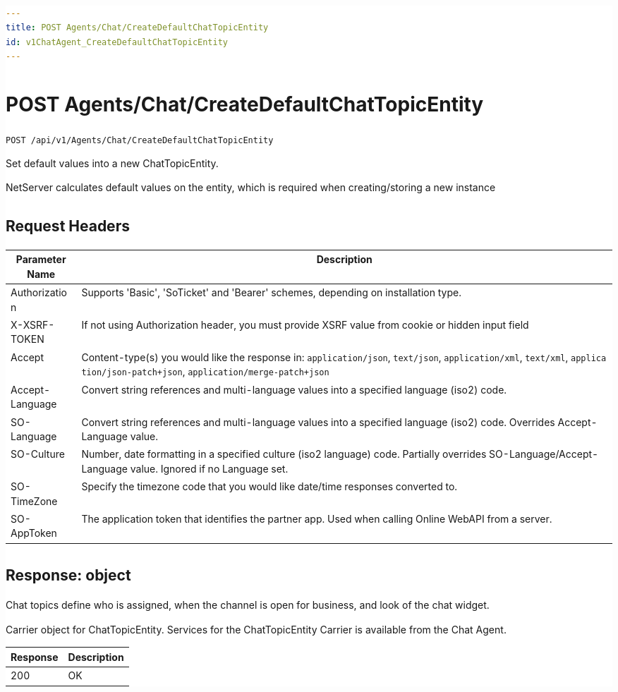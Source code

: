 ```yaml
---
title: POST Agents/Chat/CreateDefaultChatTopicEntity
id: v1ChatAgent_CreateDefaultChatTopicEntity
---
```


# POST Agents/Chat/CreateDefaultChatTopicEntity

```http
POST /api/v1/Agents/Chat/CreateDefaultChatTopicEntity
```

Set default values into a new ChatTopicEntity.

NetServer calculates default values on the entity, which is required when creating/storing a new instance






## Request Headers

| Parameter Name | Description |
|----------------|-------------|
| Authorization  | Supports 'Basic', 'SoTicket' and 'Bearer' schemes, depending on installation type. |
| X-XSRF-TOKEN   | If not using Authorization header, you must provide XSRF value from cookie or hidden input field |
| Accept         | Content-type(s) you would like the response in: `application/json`, `text/json`, `application/xml`, `text/xml`, `application/json-patch+json`, `application/merge-patch+json` |
| Accept-Language | Convert string references and multi-language values into a specified language (iso2) code. |
| SO-Language | Convert string references and multi-language values into a specified language (iso2) code. Overrides Accept-Language value. |
| SO-Culture | Number, date formatting in a specified culture (iso2 language) code. Partially overrides SO-Language/Accept-Language value. Ignored if no Language set. |
| SO-TimeZone | Specify the timezone code that you would like date/time responses converted to. |
| SO-AppToken | The application token that identifies the partner app. Used when calling Online WebAPI from a server. |


## Response: object

Chat topics define who is assigned, when the channel is open for business, and look of the chat widget.



Carrier object for ChatTopicEntity.
Services for the ChatTopicEntity Carrier is available from the <see cref="T:SuperOffice.CRM.Services.IChatAgent">Chat Agent</see>.

| Response | Description |
|----------------|-------------|
| 200 | OK |
